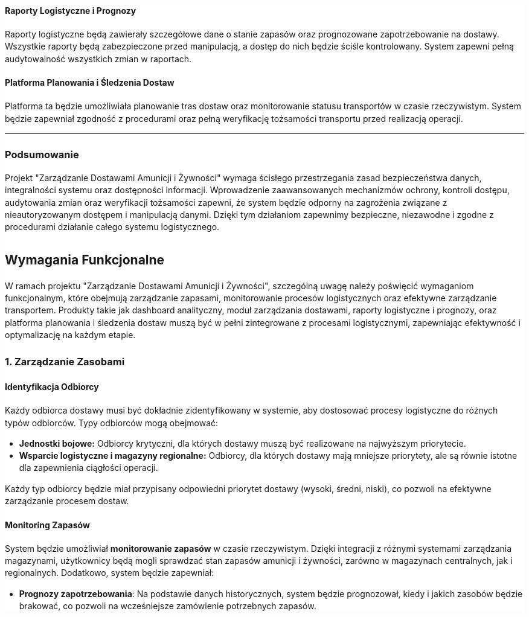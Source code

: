 #### Raporty Logistyczne i Prognozy
Raporty logistyczne będą zawierały szczegółowe dane o stanie zapasów oraz prognozowane zapotrzebowanie na dostawy. Wszystkie raporty będą zabezpieczone przed manipulacją, a dostęp do nich będzie ściśle kontrolowany. System zapewni pełną audytowalność wszystkich zmian w raportach.

#### Platforma Planowania i Śledzenia Dostaw
Platforma ta będzie umożliwiała planowanie tras dostaw oraz monitorowanie statusu transportów w czasie rzeczywistym. System będzie zapewniał zgodność z procedurami oraz pełną weryfikację tożsamości transportu przed realizacją operacji.

---

### Podsumowanie

Projekt "Zarządzanie Dostawami Amunicji i Żywności" wymaga ścisłego przestrzegania zasad bezpieczeństwa danych, integralności systemu oraz dostępności informacji. Wprowadzenie zaawansowanych mechanizmów ochrony, kontroli dostępu, audytowania zmian oraz weryfikacji tożsamości zapewni, że system będzie odporny na zagrożenia związane z nieautoryzowanym dostępem i manipulacją danymi. Dzięki tym działaniom zapewnimy bezpieczne, niezawodne i zgodne z procedurami działanie całego systemu logistycznego.




## Wymagania Funkcjonalne

W ramach projektu "Zarządzanie Dostawami Amunicji i Żywności", szczególną uwagę należy poświęcić wymaganiom funkcjonalnym, które obejmują zarządzanie zapasami, monitorowanie procesów logistycznych oraz efektywne zarządzanie transportem. Produkty takie jak dashboard analityczny, moduł zarządzania dostawami, raporty logistyczne i prognozy, oraz platforma planowania i śledzenia dostaw muszą być w pełni zintegrowane z procesami logistycznymi, zapewniając efektywność i optymalizację na każdym etapie.

### 1. Zarządzanie Zasobami

#### Identyfikacja Odbiorcy
Każdy odbiorca dostawy musi być dokładnie zidentyfikowany w systemie, aby dostosować procesy logistyczne do różnych typów odbiorców. Typy odbiorców mogą obejmować:
- **Jednostki bojowe:** Odbiorcy krytyczni, dla których dostawy muszą być realizowane na najwyższym priorytecie.
- **Wsparcie logistyczne i magazyny regionalne:** Odbiorcy, dla których dostawy mają mniejsze priorytety, ale są równie istotne dla zapewnienia ciągłości operacji.

Każdy typ odbiorcy będzie miał przypisany odpowiedni priorytet dostawy (wysoki, średni, niski), co pozwoli na efektywne zarządzanie procesem dostaw.

#### Monitoring Zapasów
System będzie umożliwiał **monitorowanie zapasów** w czasie rzeczywistym. Dzięki integracji z różnymi systemami zarządzania magazynami, użytkownicy będą mogli sprawdzać stan zapasów amunicji i żywności, zarówno w magazynach centralnych, jak i regionalnych. Dodatkowo, system będzie zapewniał:
- **Prognozy zapotrzebowania**: Na podstawie danych historycznych, system będzie prognozował, kiedy i jakich zasobów będzie brakować, co pozwoli na wcześniejsze zamówienie potrzebnych zapasów.
